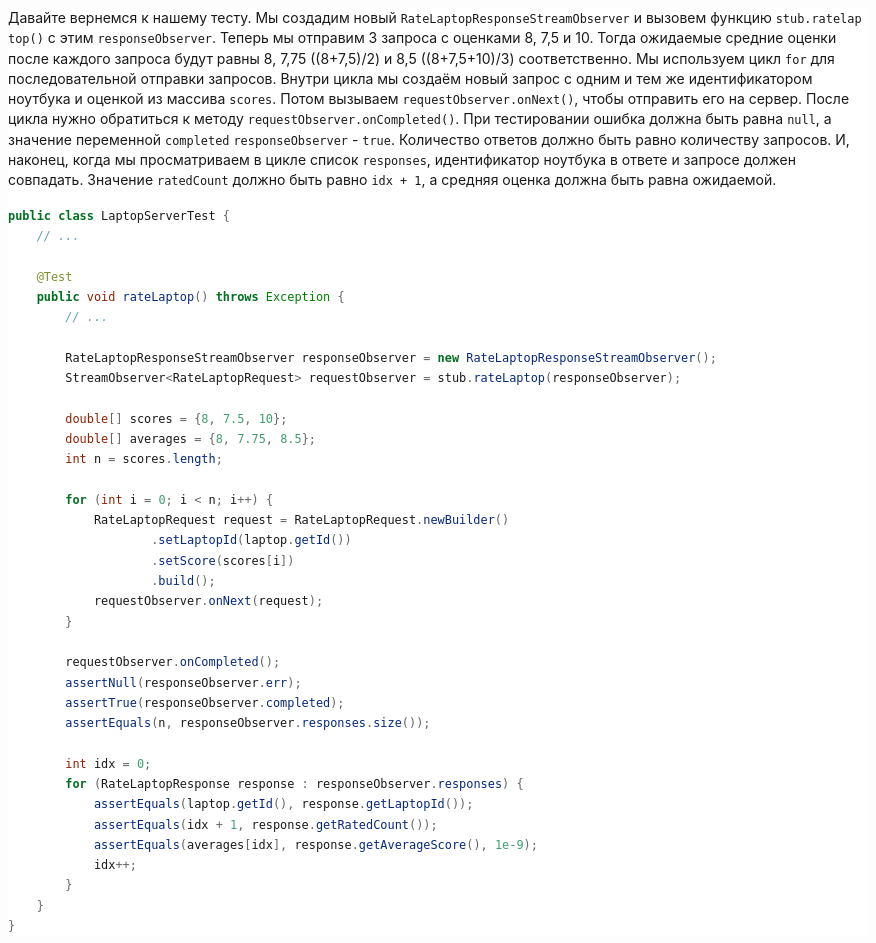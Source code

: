 Давайте вернемся к нашему тесту. Мы создадим новый 
`RateLaptopResponseStreamObserver` и вызовем функцию `stub.ratelaptop()` с 
этим `responseObserver`. Теперь мы отправим 3 запроса с оценками 8, 7,5 и 10.
Тогда ожидаемые средние оценки после каждого запроса будут равны 8, 7,75 
((8+7,5)/2) и 8,5 ((8+7,5+10)/3) соответственно. Мы используем цикл `for`
для последовательной отправки запросов. Внутри цикла мы создаём новый запрос
с одним и тем же идентификатором ноутбука и оценкой из массива `scores`. Потом
вызываем `requestObserver.onNext()`, чтобы отправить его на сервер. После цикла
нужно обратиться к методу `requestObserver.onCompleted()`. При тестировании 
ошибка должна быть равна `null`, а значение переменной `completed` 
`responseObserver` - `true`. Количество ответов должно быть равно количеству 
запросов. И, наконец, когда мы просматриваем в цикле список `responses`, 
идентификатор ноутбука в ответе и запросе должен совпадать. Значение 
`ratedСount` должно быть равно `idx + 1`, а средняя оценка должна быть равна 
ожидаемой.

```java
public class LaptopServerTest {
    // ...
    
    @Test
    public void rateLaptop() throws Exception {
        // ...
        
        RateLaptopResponseStreamObserver responseObserver = new RateLaptopResponseStreamObserver();
        StreamObserver<RateLaptopRequest> requestObserver = stub.rateLaptop(responseObserver);

        double[] scores = {8, 7.5, 10};
        double[] averages = {8, 7.75, 8.5};
        int n = scores.length;

        for (int i = 0; i < n; i++) {
            RateLaptopRequest request = RateLaptopRequest.newBuilder()
                    .setLaptopId(laptop.getId())
                    .setScore(scores[i])
                    .build();
            requestObserver.onNext(request);
        }

        requestObserver.onCompleted();
        assertNull(responseObserver.err);
        assertTrue(responseObserver.completed);
        assertEquals(n, responseObserver.responses.size());

        int idx = 0;
        for (RateLaptopResponse response : responseObserver.responses) {
            assertEquals(laptop.getId(), response.getLaptopId());
            assertEquals(idx + 1, response.getRatedCount());
            assertEquals(averages[idx], response.getAverageScore(), 1e-9);
            idx++;
        }
    }
}
```
